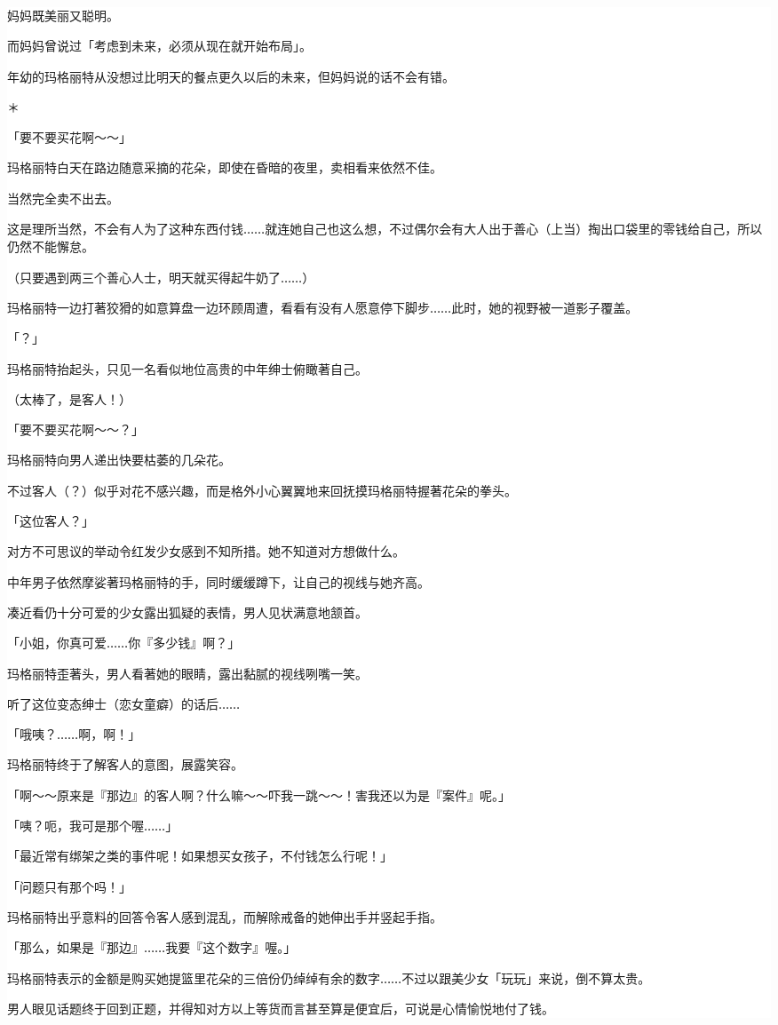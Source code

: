 妈妈既美丽又聪明。

而妈妈曾说过「考虑到未来，必须从现在就开始布局」。

年幼的玛格丽特从没想过比明天的餐点更久以后的未来，但妈妈说的话不会有错。

＊

「要不要买花啊～～」

玛格丽特白天在路边随意采摘的花朵，即使在昏暗的夜里，卖相看来依然不佳。

当然完全卖不出去。

这是理所当然，不会有人为了这种东西付钱……就连她自己也这么想，不过偶尔会有大人出于善心（上当）掏出口袋里的零钱给自己，所以仍然不能懈怠。

（只要遇到两三个善心人士，明天就买得起牛奶了……）

玛格丽特一边打著狡猾的如意算盘一边环顾周遭，看看有没有人愿意停下脚步……此时，她的视野被一道影子覆盖。

「？」

玛格丽特抬起头，只见一名看似地位高贵的中年绅士俯瞰著自己。

（太棒了，是客人！）

「要不要买花啊～～？」

玛格丽特向男人递出快要枯萎的几朵花。

不过客人（？）似乎对花不感兴趣，而是格外小心翼翼地来回抚摸玛格丽特握著花朵的拳头。

「这位客人？」

对方不可思议的举动令红发少女感到不知所措。她不知道对方想做什么。

中年男子依然摩娑著玛格丽特的手，同时缓缓蹲下，让自己的视线与她齐高。

凑近看仍十分可爱的少女露出狐疑的表情，男人见状满意地颔首。

「小姐，你真可爱……你『多少钱』啊？」

玛格丽特歪著头，男人看著她的眼睛，露出黏腻的视线咧嘴一笑。

听了这位变态绅士（恋女童癖）的话后……

「哦咦？……啊，啊！」

玛格丽特终于了解客人的意图，展露笑容。

「啊～～原来是『那边』的客人啊？什么嘛～～吓我一跳～～！害我还以为是『案件』呢。」

「咦？呃，我可是那个喔……」

「最近常有绑架之类的事件呢！如果想买女孩子，不付钱怎么行呢！」

「问题只有那个吗！」

玛格丽特出乎意料的回答令客人感到混乱，而解除戒备的她伸出手并竖起手指。

「那么，如果是『那边』……我要『这个数字』喔。」

玛格丽特表示的金额是购买她提篮里花朵的三倍份仍绰绰有余的数字……不过以跟美少女「玩玩」来说，倒不算太贵。

男人眼见话题终于回到正题，并得知对方以上等货而言甚至算是便宜后，可说是心情愉悦地付了钱。
